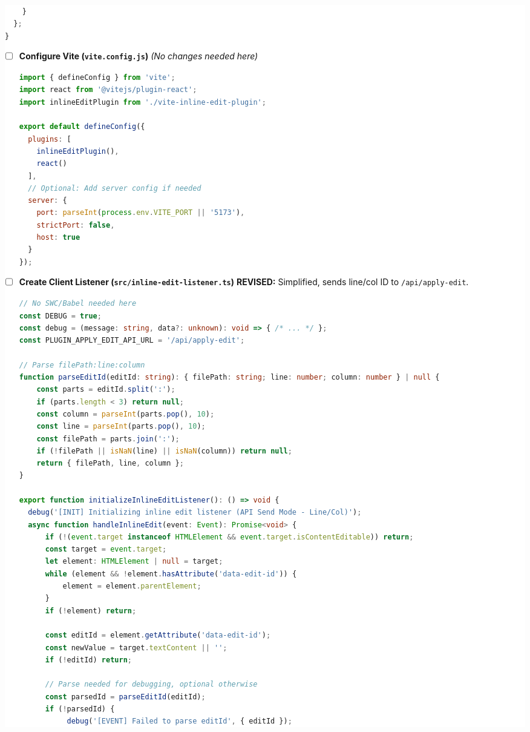  ```javascript
      }
    };
  }
  ```

- [ ] **Configure Vite (`vite.config.js`)**
  *(No changes needed here)*
  ```javascript
  import { defineConfig } from 'vite';
  import react from '@vitejs/plugin-react';
  import inlineEditPlugin from './vite-inline-edit-plugin';

  export default defineConfig({
    plugins: [
      inlineEditPlugin(),
      react()
    ],
    // Optional: Add server config if needed
    server: {
      port: parseInt(process.env.VITE_PORT || '5173'),
      strictPort: false,
      host: true
    }
  });
  ```

- [ ] **Create Client Listener (`src/inline-edit-listener.ts`)**
  **REVISED:** Simplified, sends line/col ID to `/api/apply-edit`.
  ```typescript
  // No SWC/Babel needed here
  const DEBUG = true;
  const debug = (message: string, data?: unknown): void => { /* ... */ };
  const PLUGIN_APPLY_EDIT_API_URL = '/api/apply-edit';

  // Parse filePath:line:column
  function parseEditId(editId: string): { filePath: string; line: number; column: number } | null {
      const parts = editId.split(':');
      if (parts.length < 3) return null;
      const column = parseInt(parts.pop(), 10);
      const line = parseInt(parts.pop(), 10);
      const filePath = parts.join(':');
      if (!filePath || isNaN(line) || isNaN(column)) return null;
      return { filePath, line, column };
  }

  export function initializeInlineEditListener(): () => void {
    debug('[INIT] Initializing inline edit listener (API Send Mode - Line/Col)');
    async function handleInlineEdit(event: Event): Promise<void> {
        if (!(event.target instanceof HTMLElement && event.target.isContentEditable)) return;
        const target = event.target;
        let element: HTMLElement | null = target;
        while (element && !element.hasAttribute('data-edit-id')) {
            element = element.parentElement;
        }
        if (!element) return;

        const editId = element.getAttribute('data-edit-id');
        const newValue = target.textContent || '';
        if (!editId) return;

        // Parse needed for debugging, optional otherwise
        const parsedId = parseEditId(editId);
        if (!parsedId) { 
             debug('[EVENT] Failed to parse editId', { editId }); 
  ```